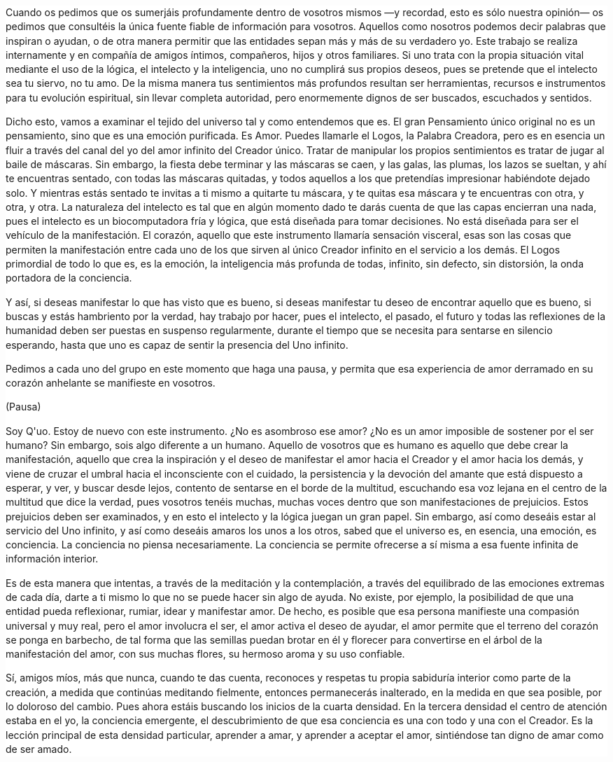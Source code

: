 <p>Cuando os pedimos que os sumerjáis profundamente dentro de vosotros mismos —y recordad, esto es sólo nuestra opinión— os pedimos que consultéis la única fuente fiable de información para vosotros. Aquellos como nosotros podemos decir palabras que inspiran o ayudan, o de otra manera permitir que las entidades sepan más y más de su verdadero yo. Este trabajo se realiza internamente y en compañía de amigos íntimos, compañeros, hijos y otros familiares. Si uno trata con la propia situación vital mediante el uso de la lógica, el intelecto y la inteligencia, uno no cumplirá sus propios deseos, pues se pretende que el intelecto sea tu siervo, no tu amo. De la misma manera tus sentimientos más profundos resultan ser herramientas, recursos e instrumentos para tu evolución espiritual, sin llevar completa autoridad, pero enormemente dignos de ser buscados, escuchados y sentidos.</p>
<p>Dicho esto, vamos a examinar el tejido del universo tal y como entendemos que es. El gran Pensamiento único original no es un pensamiento, sino que es una emoción purificada. Es Amor. Puedes llamarle el Logos, la Palabra Creadora, pero es en esencia un fluir a través del canal del yo del amor infinito del Creador único. Tratar de manipular los propios sentimientos es tratar de jugar al baile de máscaras. Sin embargo, la fiesta debe terminar y las máscaras se caen, y las galas, las plumas, los lazos se sueltan, y ahí te encuentras sentado, con todas las máscaras quitadas, y todos aquellos a los que pretendías impresionar habiéndote dejado solo. Y mientras estás sentado te invitas a ti mismo a quitarte tu máscara, y te quitas esa máscara y te encuentras con otra, y otra, y otra. La naturaleza del intelecto es tal que en algún momento dado te darás cuenta de que las capas encierran una nada, pues el intelecto es un biocomputadora fría y lógica, que está diseñada para tomar decisiones. No está diseñada para ser el vehículo de la manifestación. El corazón, aquello que este instrumento llamaría sensación visceral, esas son las cosas que permiten la manifestación entre cada uno de los que sirven al único Creador infinito en el servicio a los demás. El Logos primordial de todo lo que es, es la emoción, la inteligencia más profunda de todas, infinito, sin defecto, sin distorsión, la onda portadora de la conciencia.</p>
<p>Y así, si deseas manifestar lo que has visto que es bueno, si deseas manifestar tu deseo de encontrar aquello que es bueno, si buscas y estás hambriento por la verdad, hay trabajo por hacer, pues el intelecto, el pasado, el futuro y todas las reflexiones de la humanidad deben ser puestas en suspenso regularmente, durante el tiempo que se necesita para sentarse en silencio esperando, hasta que uno es capaz de sentir la presencia del Uno infinito.</p>
<p>Pedimos a cada uno del grupo en este momento que haga una pausa, y permita que esa experiencia de amor derramado en su corazón anhelante se manifieste en vosotros.</p>
<p class="comment">(Pausa)</p>
<p>Soy Q'uo. Estoy de nuevo con este instrumento. ¿No es asombroso ese amor? ¿No es un amor imposible de sostener por el ser humano? Sin embargo, sois algo diferente a un humano. Aquello de vosotros que es humano es aquello que debe crear la manifestación, aquello que crea la inspiración y el deseo de manifestar el amor hacia el Creador y el amor hacia los demás, y viene de cruzar el umbral hacia el inconsciente con el cuidado, la persistencia y la devoción del amante que está dispuesto a esperar, y ver, y buscar desde lejos, contento de sentarse en el borde de la multitud, escuchando esa voz lejana en el centro de la multitud que dice la verdad, pues vosotros tenéis muchas, muchas voces dentro que son manifestaciones de prejuicios. Estos prejuicios deben ser examinados, y en esto el intelecto y la lógica juegan un gran papel. Sin embargo, así como deseáis estar al servicio del Uno infinito, y así como deseáis amaros los unos a los otros, sabed que el universo es, en esencia, una emoción, es conciencia. La conciencia no piensa necesariamente. La conciencia se permite ofrecerse a sí misma a esa fuente infinita de información interior.</p>
<p>Es de esta manera que intentas, a través de la meditación y la contemplación, a través del equilibrado de las emociones extremas de cada día, darte a ti mismo lo que no se puede hacer sin algo de ayuda. No existe, por ejemplo, la posibilidad de que una entidad pueda reflexionar, rumiar, idear y manifestar amor. De hecho, es posible que esa persona manifieste una compasión universal y muy real, pero el amor involucra el ser, el amor activa el deseo de ayudar, el amor permite que el terreno del corazón se ponga en barbecho, de tal forma que las semillas puedan brotar en él y florecer para convertirse en el árbol de la manifestación del amor, con sus muchas flores, su hermoso aroma y su uso confiable.</p>
<p>Sí, amigos míos, más que nunca, cuando te das cuenta, reconoces y respetas tu propia sabiduría interior como parte de la creación, a medida que continúas meditando fielmente, entonces permanecerás inalterado, en la medida en que sea posible, por lo doloroso del cambio. Pues ahora estáis buscando los inicios de la cuarta densidad. En la tercera densidad el centro de atención estaba en el yo, la conciencia emergente, el descubrimiento de que esa conciencia es una con todo y una con el Creador. Es la lección principal de esta densidad particular, aprender a amar, y aprender a aceptar el amor, sintiéndose tan digno de amar como de ser amado.</p>